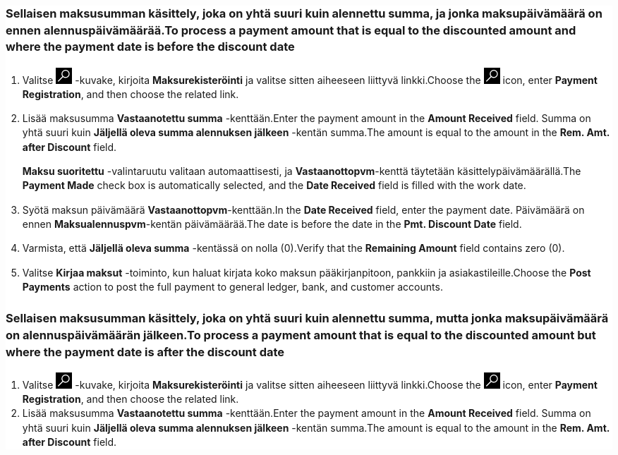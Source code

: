 ### <a name="to-process-a-payment-amount-that-is-equal-to-the-discounted-amount-and-where-the-payment-date-is-before-the-discount-date"></a><span data-ttu-id="d43e2-171">Sellaisen maksusumman käsittely, joka on yhtä suuri kuin alennettu summa, ja jonka maksupäivämäärä on ennen alennuspäivämäärää.</span><span class="sxs-lookup"><span data-stu-id="d43e2-171">To process a payment amount that is equal to the discounted amount and where the payment date is before the discount date</span></span>
1. <span data-ttu-id="d43e2-172">Valitse ![Etsi sivu tai raportti](media/ui-search/search_small.png "Etsi sivu tai raportti -kuvake") -kuvake, kirjoita **Maksurekisteröinti** ja valitse sitten aiheeseen liittyvä linkki.</span><span class="sxs-lookup"><span data-stu-id="d43e2-172">Choose the ![Search for Page or Report](media/ui-search/search_small.png "Search for Page or Report icon") icon, enter **Payment Registration**, and then choose the related link.</span></span>  
2. <span data-ttu-id="d43e2-173">Lisää maksusumma **Vastaanotettu summa** -kenttään.</span><span class="sxs-lookup"><span data-stu-id="d43e2-173">Enter the payment amount in the **Amount Received** field.</span></span> <span data-ttu-id="d43e2-174">Summa on yhtä suuri kuin **Jäljellä oleva summa alennuksen jälkeen** -kentän summa.</span><span class="sxs-lookup"><span data-stu-id="d43e2-174">The amount is equal to the amount in the **Rem. Amt. after Discount** field.</span></span>

    <span data-ttu-id="d43e2-175">**Maksu suoritettu** -valintaruutu valitaan automaattisesti, ja **Vastaanottopvm**-kenttä täytetään käsittelypäivämäärällä.</span><span class="sxs-lookup"><span data-stu-id="d43e2-175">The **Payment Made** check box is automatically selected, and the **Date Received** field is filled with the work date.</span></span>    
3. <span data-ttu-id="d43e2-176">Syötä maksun päivämäärä **Vastaanottopvm**-kenttään.</span><span class="sxs-lookup"><span data-stu-id="d43e2-176">In the **Date Received** field, enter the payment date.</span></span> <span data-ttu-id="d43e2-177">Päivämäärä on ennen **Maksualennuspvm**-kentän päivämäärää.</span><span class="sxs-lookup"><span data-stu-id="d43e2-177">The date is before the date in the **Pmt. Discount Date** field.</span></span>
4. <span data-ttu-id="d43e2-178">Varmista, että **Jäljellä oleva summa** -kentässä on nolla (0).</span><span class="sxs-lookup"><span data-stu-id="d43e2-178">Verify that the **Remaining Amount** field contains zero (0).</span></span>  
5. <span data-ttu-id="d43e2-179">Valitse **Kirjaa maksut** -toiminto, kun haluat kirjata koko maksun pääkirjanpitoon, pankkiin ja asiakastileille.</span><span class="sxs-lookup"><span data-stu-id="d43e2-179">Choose the **Post Payments** action to post the full payment to general ledger, bank, and customer accounts.</span></span>

### <a name="to-process-a-payment-amount-that-is-equal-to-the-discounted-amount-but-where-the-payment-date-is-after-the-discount-date"></a><span data-ttu-id="d43e2-180">Sellaisen maksusumman käsittely, joka on yhtä suuri kuin alennettu summa, mutta jonka maksupäivämäärä on alennuspäivämäärän jälkeen.</span><span class="sxs-lookup"><span data-stu-id="d43e2-180">To process a payment amount that is equal to the discounted amount but where the payment date is after the discount date</span></span>
1. <span data-ttu-id="d43e2-181">Valitse ![Etsi sivu tai raportti](media/ui-search/search_small.png "Etsi sivu tai raportti -kuvake") -kuvake, kirjoita **Maksurekisteröinti** ja valitse sitten aiheeseen liittyvä linkki.</span><span class="sxs-lookup"><span data-stu-id="d43e2-181">Choose the ![Search for Page or Report](media/ui-search/search_small.png "Search for Page or Report icon") icon, enter **Payment Registration**, and then choose the related link.</span></span>  
2. <span data-ttu-id="d43e2-182">Lisää maksusumma **Vastaanotettu summa** -kenttään.</span><span class="sxs-lookup"><span data-stu-id="d43e2-182">Enter the payment amount in the **Amount Received** field.</span></span> <span data-ttu-id="d43e2-183">Summa on yhtä suuri kuin **Jäljellä oleva summa alennuksen jälkeen** -kentän summa.</span><span class="sxs-lookup"><span data-stu-id="d43e2-183">The amount is equal to the amount in the **Rem. Amt. after Discount** field.</span></span>
